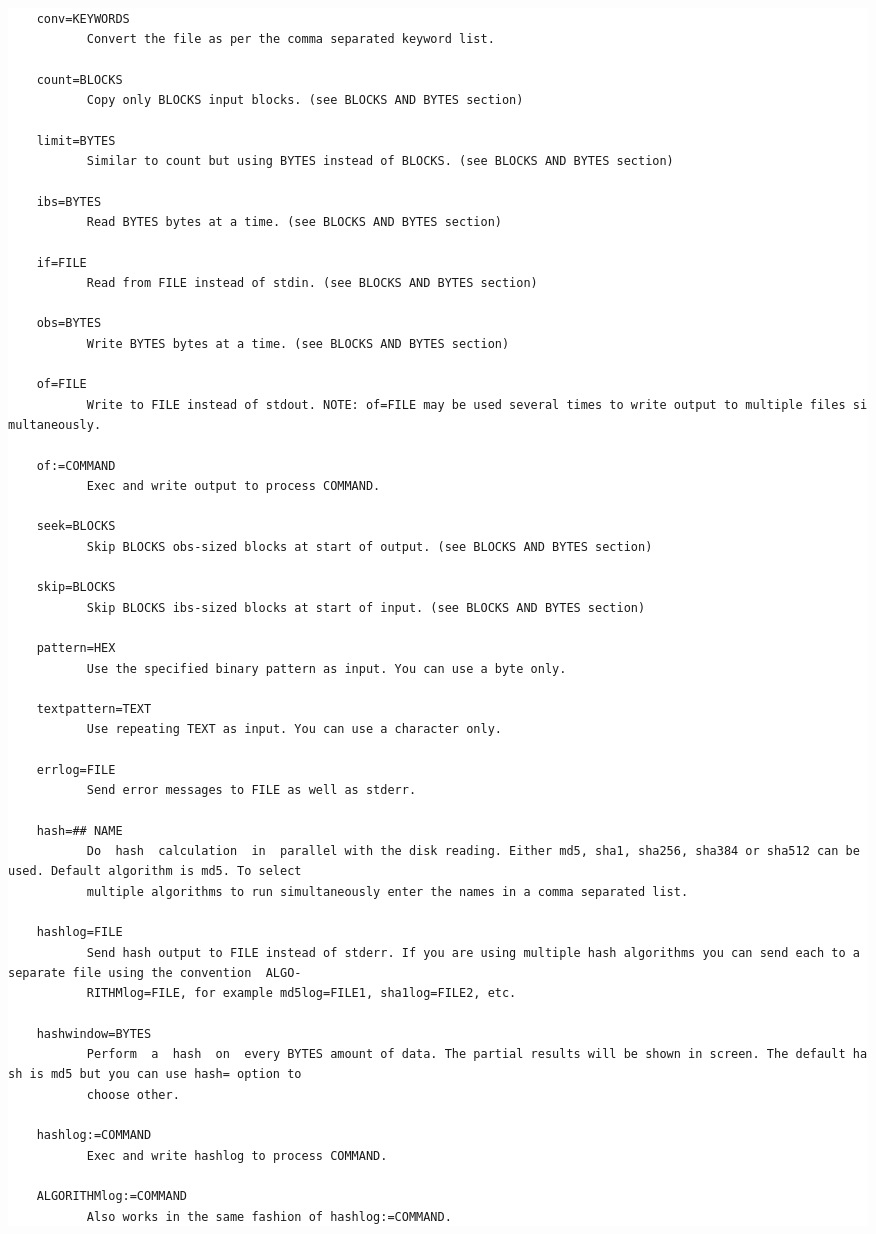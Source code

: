         conv=KEYWORDS
               Convert the file as per the comma separated keyword list.
 
        count=BLOCKS
               Copy only BLOCKS input blocks. (see BLOCKS AND BYTES section)
 
        limit=BYTES
               Similar to count but using BYTES instead of BLOCKS. (see BLOCKS AND BYTES section)
 
        ibs=BYTES
               Read BYTES bytes at a time. (see BLOCKS AND BYTES section)
 
        if=FILE
               Read from FILE instead of stdin. (see BLOCKS AND BYTES section)
 
        obs=BYTES
               Write BYTES bytes at a time. (see BLOCKS AND BYTES section)
 
        of=FILE
               Write to FILE instead of stdout. NOTE: of=FILE may be used several times to write output to multiple files simultaneously.
 
        of:=COMMAND
               Exec and write output to process COMMAND.
 
        seek=BLOCKS
               Skip BLOCKS obs-sized blocks at start of output. (see BLOCKS AND BYTES section)
 
        skip=BLOCKS
               Skip BLOCKS ibs-sized blocks at start of input. (see BLOCKS AND BYTES section)
 
        pattern=HEX
               Use the specified binary pattern as input. You can use a byte only.
 
        textpattern=TEXT
               Use repeating TEXT as input. You can use a character only.
 
        errlog=FILE
               Send error messages to FILE as well as stderr.
 
        hash=## NAME
               Do  hash  calculation  in  parallel with the disk reading. Either md5, sha1, sha256, sha384 or sha512 can be used. Default algorithm is md5. To select
               multiple algorithms to run simultaneously enter the names in a comma separated list.
 
        hashlog=FILE
               Send hash output to FILE instead of stderr. If you are using multiple hash algorithms you can send each to a separate file using the convention  ALGO‐
               RITHMlog=FILE, for example md5log=FILE1, sha1log=FILE2, etc.
 
        hashwindow=BYTES
               Perform  a  hash  on  every BYTES amount of data. The partial results will be shown in screen. The default hash is md5 but you can use hash= option to
               choose other.
 
        hashlog:=COMMAND
               Exec and write hashlog to process COMMAND.
 
        ALGORITHMlog:=COMMAND
               Also works in the same fashion of hashlog:=COMMAND.
 